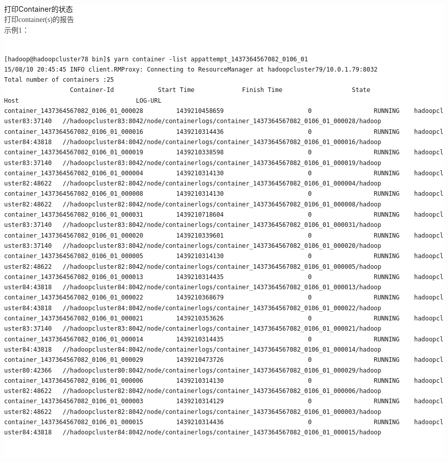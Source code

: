 <td style="font-size:14px;border-style:solid;border-color:rgb(227,237,245);overflow:hidden;">
<div align="left">打印Container的状态</div>
</td>
</tr></tbody></table><span style="color:rgb(68,68,68);font-family:Tahoma, 'Microsoft Yahei', Simsun;font-size:14px;line-height:21px;">打印container(s)的报告</span><br style="color:rgb(68,68,68);font-family:Tahoma, 'Microsoft Yahei', Simsun;font-size:14px;line-height:21px;"><span style="color:rgb(68,68,68);font-family:Tahoma, 'Microsoft Yahei', Simsun;font-size:14px;line-height:21px;">示例1：</span><br style="color:rgb(68,68,68);font-family:Tahoma, 'Microsoft Yahei', Simsun;font-size:14px;line-height:21px;"><br style="color:rgb(68,68,68);font-family:Tahoma, 'Microsoft Yahei', Simsun;font-size:14px;line-height:21px;"><pre><code class="language-html">[hadoop@hadoopcluster78 bin]$ yarn container -list appattempt_1437364567082_0106_01
15/08/10 20:45:45 INFO client.RMProxy: Connecting to ResourceManager at hadoopcluster79/10.0.1.79:8032
Total number of containers :25
                  Container-Id            Start Time             Finish Time                   State                    Host                                LOG-URL
container_1437364567082_0106_01_000028         1439210458659                       0                 RUNNING    hadoopcluster83:37140   //hadoopcluster83:8042/node/containerlogs/container_1437364567082_0106_01_000028/hadoop
container_1437364567082_0106_01_000016         1439210314436                       0                 RUNNING    hadoopcluster84:43818   //hadoopcluster84:8042/node/containerlogs/container_1437364567082_0106_01_000016/hadoop
container_1437364567082_0106_01_000019         1439210338598                       0                 RUNNING    hadoopcluster83:37140   //hadoopcluster83:8042/node/containerlogs/container_1437364567082_0106_01_000019/hadoop
container_1437364567082_0106_01_000004         1439210314130                       0                 RUNNING    hadoopcluster82:48622   //hadoopcluster82:8042/node/containerlogs/container_1437364567082_0106_01_000004/hadoop
container_1437364567082_0106_01_000008         1439210314130                       0                 RUNNING    hadoopcluster82:48622   //hadoopcluster82:8042/node/containerlogs/container_1437364567082_0106_01_000008/hadoop
container_1437364567082_0106_01_000031         1439210718604                       0                 RUNNING    hadoopcluster83:37140   //hadoopcluster83:8042/node/containerlogs/container_1437364567082_0106_01_000031/hadoop
container_1437364567082_0106_01_000020         1439210339601                       0                 RUNNING    hadoopcluster83:37140   //hadoopcluster83:8042/node/containerlogs/container_1437364567082_0106_01_000020/hadoop
container_1437364567082_0106_01_000005         1439210314130                       0                 RUNNING    hadoopcluster82:48622   //hadoopcluster82:8042/node/containerlogs/container_1437364567082_0106_01_000005/hadoop
container_1437364567082_0106_01_000013         1439210314435                       0                 RUNNING    hadoopcluster84:43818   //hadoopcluster84:8042/node/containerlogs/container_1437364567082_0106_01_000013/hadoop
container_1437364567082_0106_01_000022         1439210368679                       0                 RUNNING    hadoopcluster84:43818   //hadoopcluster84:8042/node/containerlogs/container_1437364567082_0106_01_000022/hadoop
container_1437364567082_0106_01_000021         1439210353626                       0                 RUNNING    hadoopcluster83:37140   //hadoopcluster83:8042/node/containerlogs/container_1437364567082_0106_01_000021/hadoop
container_1437364567082_0106_01_000014         1439210314435                       0                 RUNNING    hadoopcluster84:43818   //hadoopcluster84:8042/node/containerlogs/container_1437364567082_0106_01_000014/hadoop
container_1437364567082_0106_01_000029         1439210473726                       0                 RUNNING    hadoopcluster80:42366   //hadoopcluster80:8042/node/containerlogs/container_1437364567082_0106_01_000029/hadoop
container_1437364567082_0106_01_000006         1439210314130                       0                 RUNNING    hadoopcluster82:48622   //hadoopcluster82:8042/node/containerlogs/container_1437364567082_0106_01_000006/hadoop
container_1437364567082_0106_01_000003         1439210314129                       0                 RUNNING    hadoopcluster82:48622   //hadoopcluster82:8042/node/containerlogs/container_1437364567082_0106_01_000003/hadoop
container_1437364567082_0106_01_000015         1439210314436                       0                 RUNNING    hadoopcluster84:43818   //hadoopcluster84:8042/node/containerlogs/container_1437364567082_0106_01_000015/hadoop
